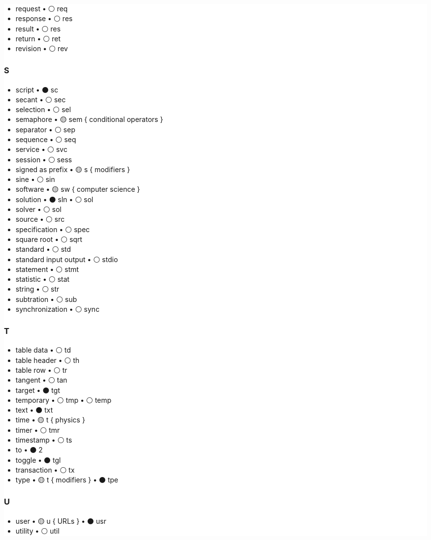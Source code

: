 - request • ⚪ req
- response • ⚪ res
- result • ⚪ res
- return • ⚪ ret
- revision • ⚪ rev

### S
- script • ⚫ sc
- secant • ⚪ sec
- selection • ⚪ sel
- semaphore • 🟡 sem { conditional operators }
- separator • ⚪ sep
- sequence • ⚪ seq
- service • ⚪ svc
- session • ⚪ sess
- signed as prefix • 🟡 s { modifiers }
- sine • ⚪ sin
- software • 🟡 sw { computer science }
- solution • ⚫ sln • ⚪ sol
- solver • ⚪ sol
- source • ⚪ src
- specification • ⚪ spec
- square root • ⚪ sqrt
- standard • ⚪ std
- standard input output • ⚪ stdio
- statement • ⚪ stmt
- statistic • ⚪ stat
- string • ⚪ str
- subtration • ⚪ sub
- synchronization • ⚪ sync

### T
- table data • ⚪ td
- table header • ⚪ th
- table row • ⚪ tr
- tangent • ⚪ tan
- target • ⚫ tgt
- temporary • ⚪ tmp • ⚪ temp
- text • ⚫ txt
- time • 🟡 t { physics }
- timer • ⚪ tmr
- timestamp • ⚪ ts
- to • ⚫ 2
- toggle • ⚫ tgl
- transaction • ⚪ tx
- type • 🟡 t { modifiers } • ⚫ tpe

### U
- user • 🟡 u { URLs } • ⚫ usr
- utility • ⚪ util
